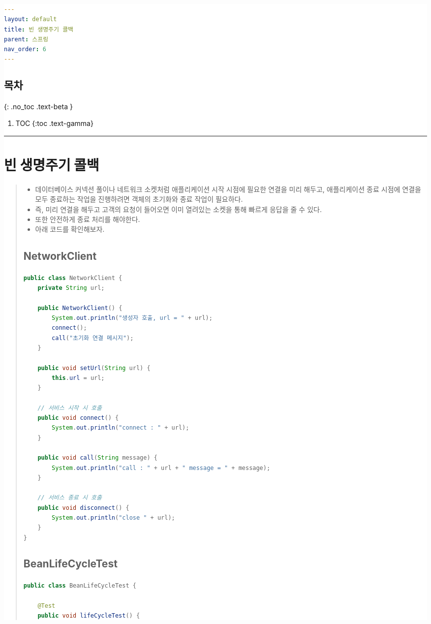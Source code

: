 ```yaml
---
layout: default
title: 빈 생명주기 콜백
parent: 스프링
nav_order: 6
---
```


## 목차
{: .no_toc .text-beta }

1. TOC
{:toc .text-gamma}
---

# **빈 생명주기 콜백**
> + 데이터베이스 커넥션 풀이나 네트워크 소켓처럼 애플리케이션 시작 시점에 필요한 연결을 미리 해두고, 애플리케이션 종료 시점에 연결을 모두 종료하는 작업을 진행하려면 객체의 초기화와 종료 작업이 필요하다.
> + 즉, 미리 연결을 해두고 고객의 요청이 들어오면 이미 열려있는 소켓을 통해 빠르게 응답을 줄 수 있다.
> + 또한 안전하게 종료 처리를 해야한다.
> + 아래 코드를 확인해보자.
>
> ## **NetworkClient**
> ```java
> public class NetworkClient {
>     private String url;
>
>     public NetworkClient() {
>         System.out.println("생성자 호출, url = " + url);
>         connect();
>         call("초기화 연결 메시지");
>     }
>
>     public void setUrl(String url) {
>         this.url = url;
>     }
>
>     // 서비스 시작 시 호출
>     public void connect() {
>         System.out.println("connect : " + url);
>     }
>
>     public void call(String message) {
>         System.out.println("call : " + url + " message = " + message);
>     }
>
>     // 서비스 종료 시 호출
>     public void disconnect() {
>         System.out.println("close " + url);
>     }
> }
>
> ```
>
> ## **BeanLifeCycleTest**
> ```java
> public class BeanLifeCycleTest {
>
>     @Test
>     public void lifeCycleTest() {